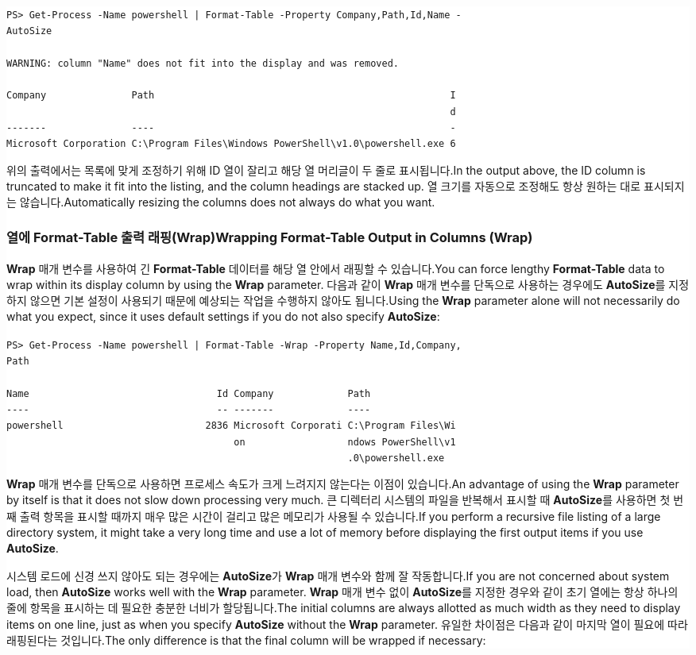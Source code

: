 ```
PS> Get-Process -Name powershell | Format-Table -Property Company,Path,Id,Name -
AutoSize

WARNING: column "Name" does not fit into the display and was removed.

Company               Path                                                    I
                                                                              d
-------               ----                                                    -
Microsoft Corporation C:\Program Files\Windows PowerShell\v1.0\powershell.exe 6
```

<span data-ttu-id="695a4-147">위의 출력에서는 목록에 맞게 조정하기 위해 ID 열이 잘리고 해당 열 머리글이 두 줄로 표시됩니다.</span><span class="sxs-lookup"><span data-stu-id="695a4-147">In the output above, the ID column is truncated to make it fit into the listing, and the column headings are stacked up.</span></span> <span data-ttu-id="695a4-148">열 크기를 자동으로 조정해도 항상 원하는 대로 표시되지는 않습니다.</span><span class="sxs-lookup"><span data-stu-id="695a4-148">Automatically resizing the columns does not always do what you want.</span></span>

### <a name="wrapping-format-table-output-in-columns-wrap"></a><span data-ttu-id="695a4-149">열에 Format-Table 출력 래핑(Wrap)</span><span class="sxs-lookup"><span data-stu-id="695a4-149">Wrapping Format-Table Output in Columns (Wrap)</span></span>

<span data-ttu-id="695a4-150">**Wrap** 매개 변수를 사용하여 긴 **Format-Table** 데이터를 해당 열 안에서 래핑할 수 있습니다.</span><span class="sxs-lookup"><span data-stu-id="695a4-150">You can force lengthy **Format-Table** data to wrap within its display column by using the **Wrap** parameter.</span></span> <span data-ttu-id="695a4-151">다음과 같이 **Wrap** 매개 변수를 단독으로 사용하는 경우에도 **AutoSize**를 지정하지 않으면 기본 설정이 사용되기 때문에 예상되는 작업을 수행하지 않아도 됩니다.</span><span class="sxs-lookup"><span data-stu-id="695a4-151">Using the **Wrap** parameter alone will not necessarily do what you expect, since it uses default settings if you do not also specify **AutoSize**:</span></span>

```
PS> Get-Process -Name powershell | Format-Table -Wrap -Property Name,Id,Company,
Path

Name                                 Id Company             Path
----                                 -- -------             ----
powershell                         2836 Microsoft Corporati C:\Program Files\Wi
                                        on                  ndows PowerShell\v1
                                                            .0\powershell.exe
```

<span data-ttu-id="695a4-152">**Wrap** 매개 변수를 단독으로 사용하면 프로세스 속도가 크게 느려지지 않는다는 이점이 있습니다.</span><span class="sxs-lookup"><span data-stu-id="695a4-152">An advantage of using the **Wrap** parameter by itself is that it does not slow down processing very much.</span></span> <span data-ttu-id="695a4-153">큰 디렉터리 시스템의 파일을 반복해서 표시할 때 **AutoSize**를 사용하면 첫 번째 출력 항목을 표시할 때까지 매우 많은 시간이 걸리고 많은 메모리가 사용될 수 있습니다.</span><span class="sxs-lookup"><span data-stu-id="695a4-153">If you perform a recursive file listing of a large directory system, it might take a very long time and use a lot of memory before displaying the first output items if you use **AutoSize**.</span></span>

<span data-ttu-id="695a4-154">시스템 로드에 신경 쓰지 않아도 되는 경우에는 **AutoSize**가 **Wrap** 매개 변수와 함께 잘 작동합니다.</span><span class="sxs-lookup"><span data-stu-id="695a4-154">If you are not concerned about system load, then **AutoSize** works well with the **Wrap** parameter.</span></span> <span data-ttu-id="695a4-155">**Wrap** 매개 변수 없이 **AutoSize**를 지정한 경우와 같이 초기 열에는 항상 하나의 줄에 항목을 표시하는 데 필요한 충분한 너비가 할당됩니다.</span><span class="sxs-lookup"><span data-stu-id="695a4-155">The initial columns are always allotted as much width as they need to display items on one line, just as when you specify **AutoSize** without the **Wrap** parameter.</span></span> <span data-ttu-id="695a4-156">유일한 차이점은 다음과 같이 마지막 열이 필요에 따라 래핑된다는 것입니다.</span><span class="sxs-lookup"><span data-stu-id="695a4-156">The only difference is that the final column will be wrapped if necessary:</span></span>
